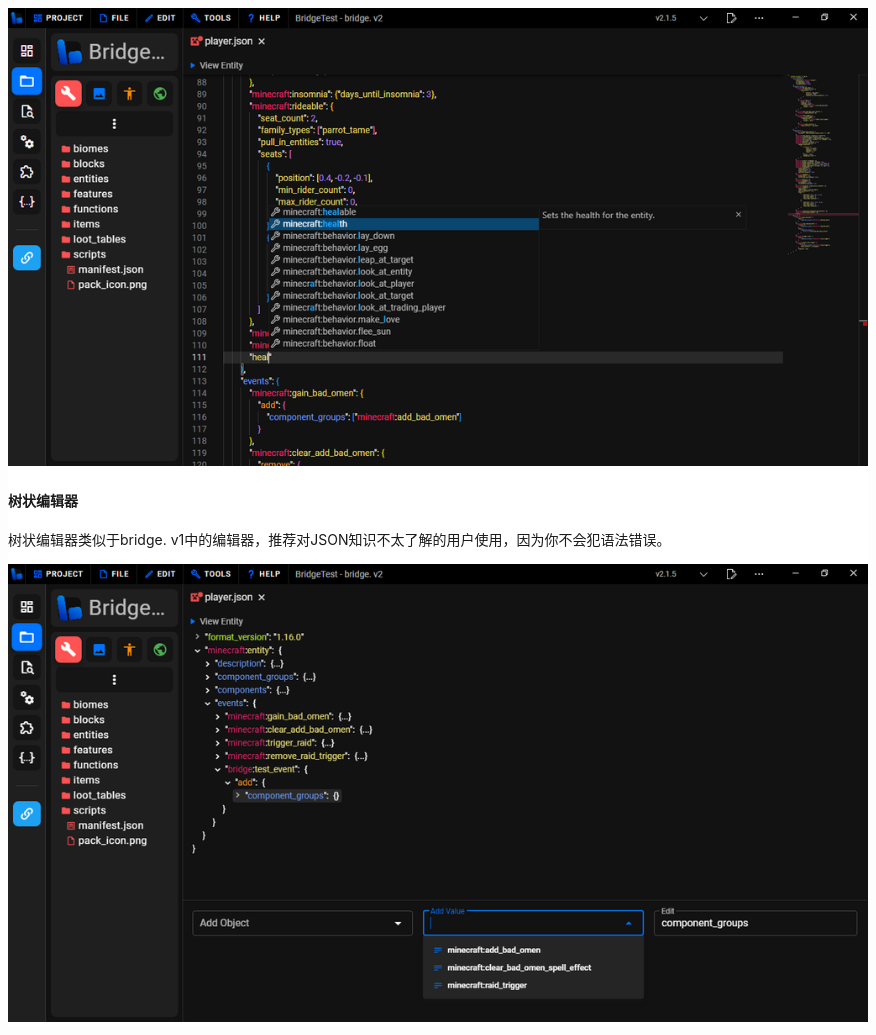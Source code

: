 ![代码编辑器](./getting-started-7.png)

#### 树状编辑器

树状编辑器类似于bridge. v1中的编辑器，推荐对JSON知识不太了解的用户使用，因为你不会犯语法错误。

![树状编辑器](./getting-started-8.png)

